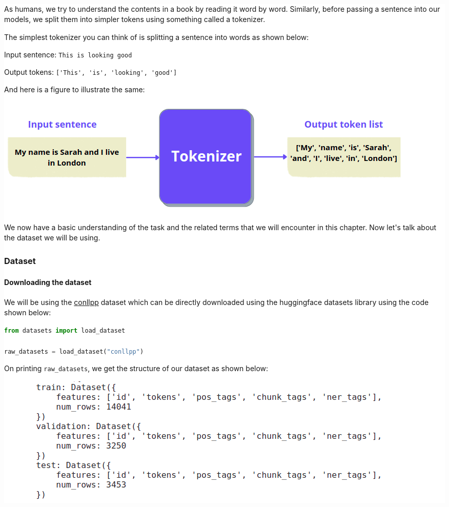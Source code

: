 As humans, we try to understand the contents in a book by reading it word by word. Similarly, before passing a sentence into our models, we split them into simpler tokens using something called a tokenizer.

The simplest tokenizer you can think of is splitting a sentence into words as shown below:

Input sentence: ```This is looking good```

Output tokens: ```['This', 'is', 'looking', 'good']```

And here is a figure to illustrate the same:

![Named entity recignition tokenizer](./assets/ner_tokenizer.png)

We now have a basic understanding of the task and the related terms that we will encounter in this chapter. Now let's talk about the dataset we will be using.

### Dataset

#### Downloading the dataset

We will be using the [conllpp](https://huggingface.co/datasets/conllpp) dataset which can be directly downloaded using the huggingface datasets library using the code shown below:

```python
from datasets import load_dataset

raw_datasets = load_dataset("conllpp")
```
On printing ```raw_datasets```, we get the structure of our dataset as shown below:

![ner_data_dict](./assets/ner_data_dict.png)
